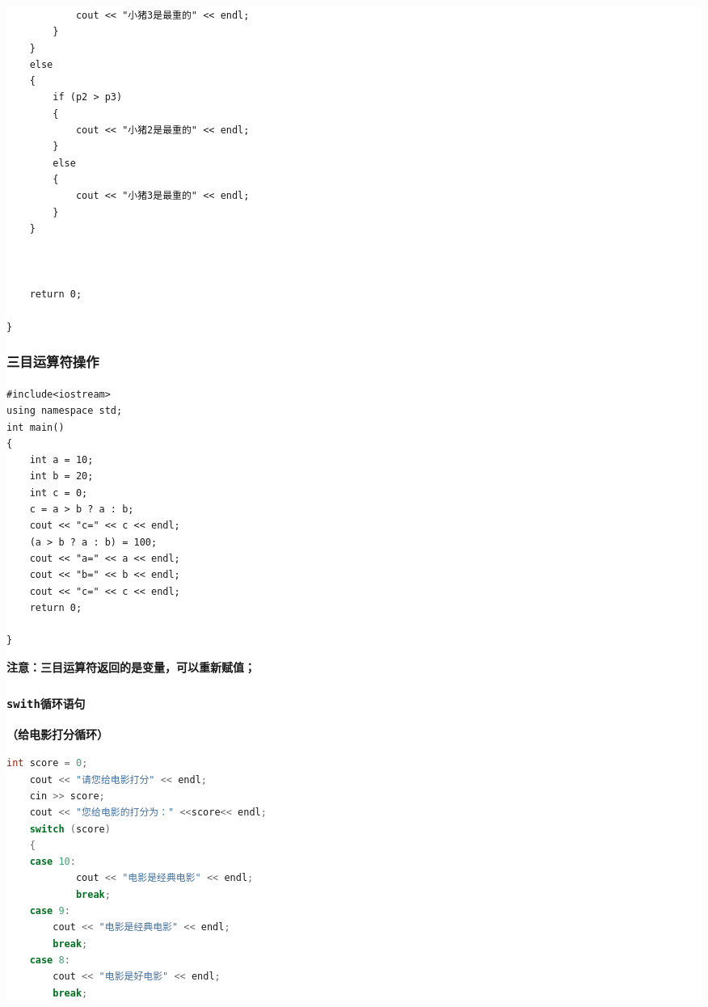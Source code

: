 ```
			cout << "小猪3是最重的" << endl;
		}
	}
	else
	{
		if (p2 > p3)
		{
			cout << "小猪2是最重的" << endl;
		}
		else
		{
			cout << "小猪3是最重的" << endl;
		}
	}

​	

	return 0;

}
```

### **三目运算符操作**

```
#include<iostream>
using namespace std;
int main()
{
	int a = 10;
	int b = 20;
	int c = 0;
	c = a > b ? a : b;
	cout << "c=" << c << endl;
	(a > b ? a : b) = 100;
	cout << "a=" << a << endl;
	cout << "b=" << b << endl;
	cout << "c=" << c << endl;
	return 0;

}
```

**注意：三目运算符返回的是变量，可以重新赋值；**

### `swith循环语句`

**（给电影打分循环）**

```c++
int score = 0;
	cout << "请您给电影打分" << endl;
	cin >> score;
	cout << "您给电影的打分为：" <<score<< endl;
	switch (score)
	{
	case 10:
			cout << "电影是经典电影" << endl;
			break;
	case 9:
		cout << "电影是经典电影" << endl;
		break;
	case 8:
		cout << "电影是好电影" << endl;
		break;
```